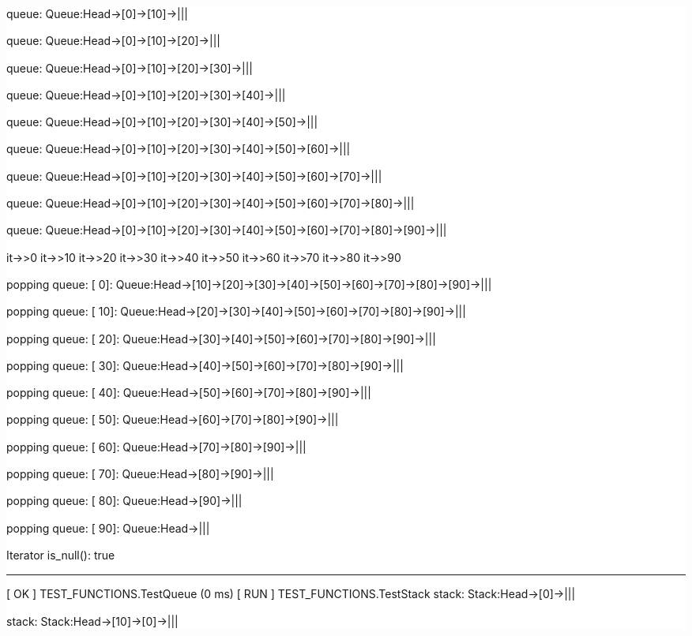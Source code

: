 queue: Queue:Head->[0]->[10]->|||

queue: Queue:Head->[0]->[10]->[20]->|||

queue: Queue:Head->[0]->[10]->[20]->[30]->|||

queue: Queue:Head->[0]->[10]->[20]->[30]->[40]->|||

queue: Queue:Head->[0]->[10]->[20]->[30]->[40]->[50]->|||

queue: Queue:Head->[0]->[10]->[20]->[30]->[40]->[50]->[60]->|||

queue: Queue:Head->[0]->[10]->[20]->[30]->[40]->[50]->[60]->[70]->|||

queue: Queue:Head->[0]->[10]->[20]->[30]->[40]->[50]->[60]->[70]->[80]->|||

queue: Queue:Head->[0]->[10]->[20]->[30]->[40]->[50]->[60]->[70]->[80]->[90]->|||



it->>0
it->>10
it->>20
it->>30
it->>40
it->>50
it->>60
it->>70
it->>80
it->>90


popping queue: [   0]: Queue:Head->[10]->[20]->[30]->[40]->[50]->[60]->[70]->[80]->[90]->|||

popping queue: [  10]: Queue:Head->[20]->[30]->[40]->[50]->[60]->[70]->[80]->[90]->|||

popping queue: [  20]: Queue:Head->[30]->[40]->[50]->[60]->[70]->[80]->[90]->|||

popping queue: [  30]: Queue:Head->[40]->[50]->[60]->[70]->[80]->[90]->|||

popping queue: [  40]: Queue:Head->[50]->[60]->[70]->[80]->[90]->|||

popping queue: [  50]: Queue:Head->[60]->[70]->[80]->[90]->|||

popping queue: [  60]: Queue:Head->[70]->[80]->[90]->|||

popping queue: [  70]: Queue:Head->[80]->[90]->|||

popping queue: [  80]: Queue:Head->[90]->|||

popping queue: [  90]: Queue:Head->|||



Iterator is_null(): true

----------------------- 

[       OK ] TEST_FUNCTIONS.TestQueue (0 ms)
[ RUN      ] TEST_FUNCTIONS.TestStack
stack: Stack:Head->[0]->|||

stack: Stack:Head->[10]->[0]->|||
